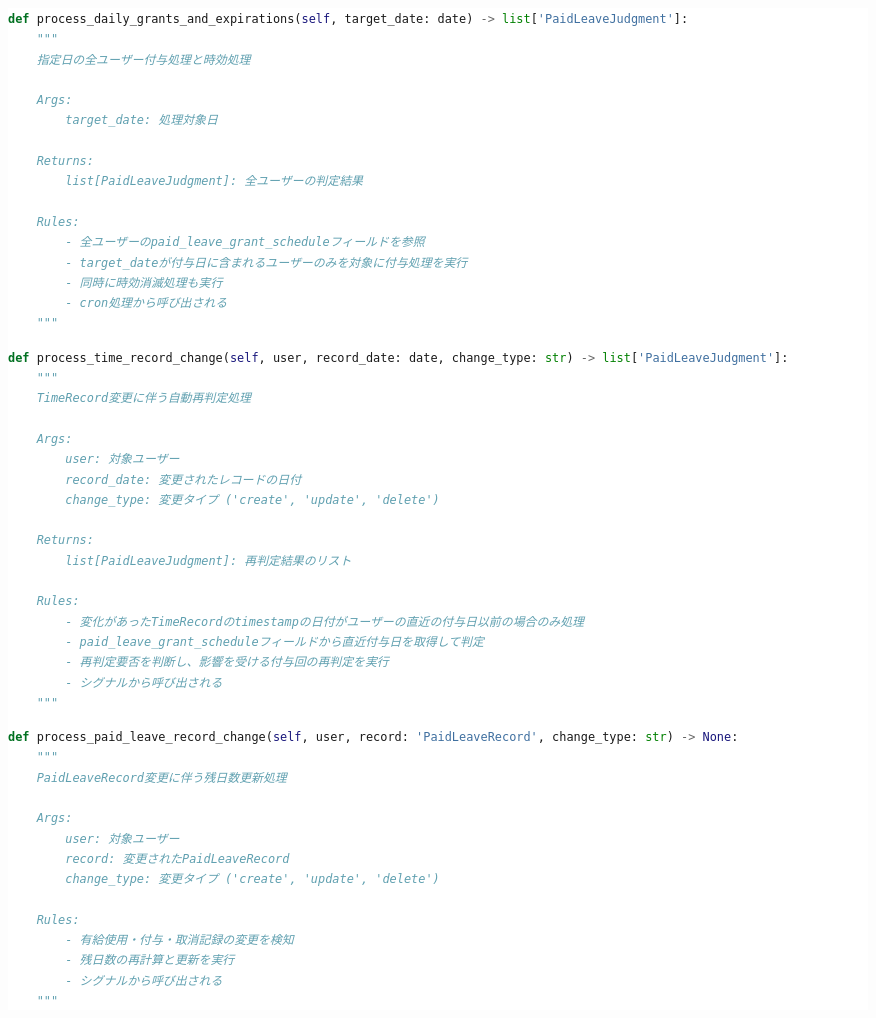 ```python
def process_daily_grants_and_expirations(self, target_date: date) -> list['PaidLeaveJudgment']:
    """
    指定日の全ユーザー付与処理と時効処理
    
    Args:
        target_date: 処理対象日
        
    Returns:
        list[PaidLeaveJudgment]: 全ユーザーの判定結果
        
    Rules:
        - 全ユーザーのpaid_leave_grant_scheduleフィールドを参照
        - target_dateが付与日に含まれるユーザーのみを対象に付与処理を実行
        - 同時に時効消滅処理も実行
        - cron処理から呼び出される
    """
```

```python
def process_time_record_change(self, user, record_date: date, change_type: str) -> list['PaidLeaveJudgment']:
    """
    TimeRecord変更に伴う自動再判定処理
    
    Args:
        user: 対象ユーザー
        record_date: 変更されたレコードの日付
        change_type: 変更タイプ ('create', 'update', 'delete')
        
    Returns:
        list[PaidLeaveJudgment]: 再判定結果のリスト
        
    Rules:
        - 変化があったTimeRecordのtimestampの日付がユーザーの直近の付与日以前の場合のみ処理
        - paid_leave_grant_scheduleフィールドから直近付与日を取得して判定
        - 再判定要否を判断し、影響を受ける付与回の再判定を実行
        - シグナルから呼び出される
    """
```

```python
def process_paid_leave_record_change(self, user, record: 'PaidLeaveRecord', change_type: str) -> None:
    """
    PaidLeaveRecord変更に伴う残日数更新処理
    
    Args:
        user: 対象ユーザー
        record: 変更されたPaidLeaveRecord
        change_type: 変更タイプ ('create', 'update', 'delete')
        
    Rules:
        - 有給使用・付与・取消記録の変更を検知
        - 残日数の再計算と更新を実行
        - シグナルから呼び出される
    """
```
